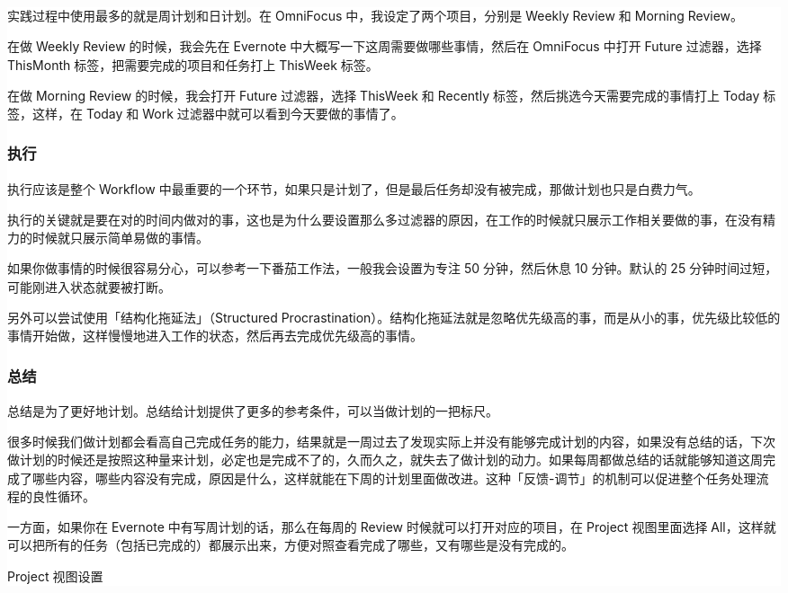 实践过程中使用最多的就是周计划和日计划。在 OmniFocus 中，我设定了两个项目，分别是 Weekly Review 和 Morning Review。

在做 Weekly Review 的时候，我会先在 Evernote 中大概写一下这周需要做哪些事情，然后在 OmniFocus 中打开 Future 过滤器，选择 ThisMonth 标签，把需要完成的项目和任务打上 ThisWeek 标签。

在做 Morning Review 的时候，我会打开 Future 过滤器，选择 ThisWeek 和 Recently 标签，然后挑选今天需要完成的事情打上 Today 标签，这样，在 Today 和 Work 过滤器中就可以看到今天要做的事情了。

### 执行

执行应该是整个 Workflow 中最重要的一个环节，如果只是计划了，但是最后任务却没有被完成，那做计划也只是白费力气。

执行的关键就是要在对的时间内做对的事，这也是为什么要设置那么多过滤器的原因，在工作的时候就只展示工作相关要做的事，在没有精力的时候就只展示简单易做的事情。

如果你做事情的时候很容易分心，可以参考一下番茄工作法，一般我会设置为专注 50 分钟，然后休息 10 分钟。默认的 25 分钟时间过短，可能刚进入状态就要被打断。

另外可以尝试使用「结构化拖延法」（Structured Procrastination）。结构化拖延法就是忽略优先级高的事，而是从小的事，优先级比较低的事情开始做，这样慢慢地进入工作的状态，然后再去完成优先级高的事情。

### 总结

总结是为了更好地计划。总结给计划提供了更多的参考条件，可以当做计划的一把标尺。

很多时候我们做计划都会看高自己完成任务的能力，结果就是一周过去了发现实际上并没有能够完成计划的内容，如果没有总结的话，下次做计划的时候还是按照这种量来计划，必定也是完成不了的，久而久之，就失去了做计划的动力。如果每周都做总结的话就能够知道这周完成了哪些内容，哪些内容没有完成，原因是什么，这样就能在下周的计划里面做改进。这种「反馈-调节」的机制可以促进整个任务处理流程的良性循环。

一方面，如果你在 Evernote 中有写周计划的话，那么在每周的 Review 时候就可以打开对应的项目，在 Project 视图里面选择 All，这样就可以把所有的任务（包括已完成的）都展示出来，方便对照查看完成了哪些，又有哪些是没有完成的。

Project 视图设置

